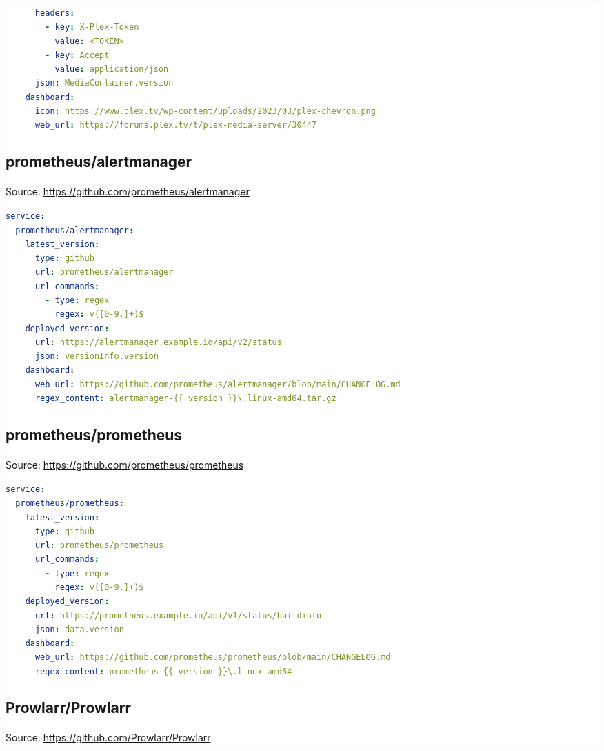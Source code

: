 ```yaml
      headers:
        - key: X-Plex-Token
          value: <TOKEN>
        - key: Accept
          value: application/json
      json: MediaContainer.version
    dashboard:
      icon: https://www.plex.tv/wp-content/uploads/2023/03/plex-chevron.png
      web_url: https://forums.plex.tv/t/plex-media-server/30447
```

## prometheus/alertmanager
Source: https://github.com/prometheus/alertmanager
```yaml
service:
  prometheus/alertmanager:
    latest_version:
      type: github
      url: prometheus/alertmanager
      url_commands:
        - type: regex
          regex: v([0-9.]+)$
    deployed_version:
      url: https://alertmanager.example.io/api/v2/status
      json: versionInfo.version
    dashboard:
      web_url: https://github.com/prometheus/alertmanager/blob/main/CHANGELOG.md
      regex_content: alertmanager-{{ version }}\.linux-amd64.tar.gz
```

## prometheus/prometheus
Source: https://github.com/prometheus/prometheus
```yaml
service:
  prometheus/prometheus:
    latest_version:
      type: github
      url: prometheus/prometheus
      url_commands:
        - type: regex
          regex: v([0-9.]+)$
    deployed_version:
      url: https://prometheus.example.io/api/v1/status/buildinfo
      json: data.version
    dashboard:
      web_url: https://github.com/prometheus/prometheus/blob/main/CHANGELOG.md
      regex_content: prometheus-{{ version }}\.linux-amd64
```

## Prowlarr/Prowlarr
Source: https://github.com/Prowlarr/Prowlarr
